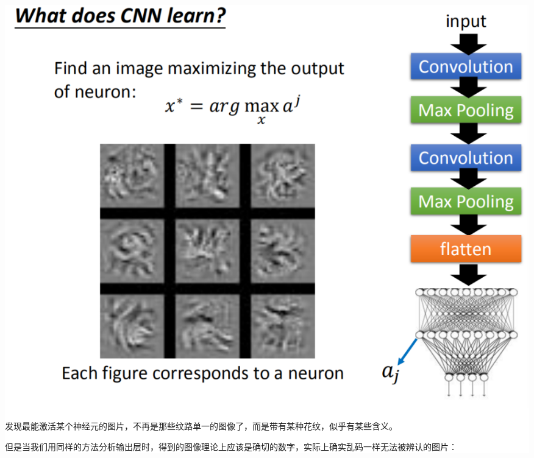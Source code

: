 ![](【学习笔记】李宏毅2019ML-Note5-卷积神经网络/全连接_生成最能激活某个神经元的图片.png)

发现最能激活某个神经元的图片，不再是那些纹路单一的图像了，而是带有某种花纹，似乎有某些含义。

但是当我们用同样的方法分析输出层时，得到的图像理论上应该是确切的数字，实际上确实乱码一样无法被辨认的图片：

